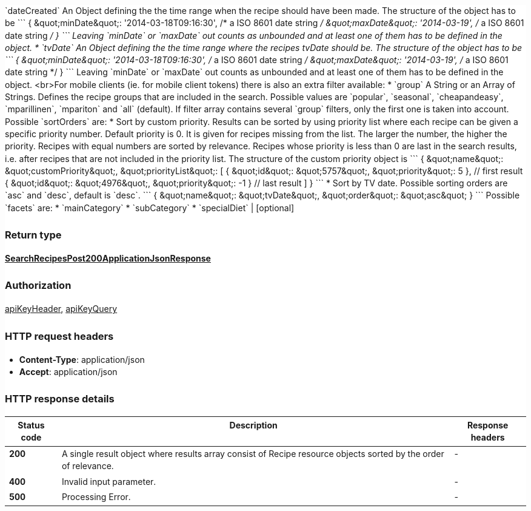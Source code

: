&#x60;dateCreated&#x60; An Object defining the the time range when the recipe should have been made. The structure of the object has to be  &#x60;&#x60;&#x60;  {    \&quot;minDate\&quot;: &#39;2014-03-18T09:16:30&#39;,  /* a ISO 8601 date string */    \&quot;maxDate\&quot;: &#39;2014-03-19&#39;,           /* a ISO 8601 date string */  }  &#x60;&#x60;&#x60;  Leaving &#x60;minDate&#x60; or &#x60;maxDate&#x60; out counts as unbounded and at least one of them has to be defined in the object.    * &#x60;tvDate&#x60; An Object defining the the time range where the recipes tvDate should be. The structure of the object has to be  &#x60;&#x60;&#x60;  {    \&quot;minDate\&quot;: &#39;2014-03-18T09:16:30&#39;,  /* a ISO 8601 date string */    \&quot;maxDate\&quot;: &#39;2014-03-19&#39;,           /* a ISO 8601 date string */  }  &#x60;&#x60;&#x60;  Leaving &#x60;minDate&#x60; or &#x60;maxDate&#x60; out counts as unbounded and at least one of them has to be defined in the object.    &lt;br&gt;For mobile clients (ie. for mobile client tokens) there is also an extra filter available:    * &#x60;group&#x60; A String or an Array of Strings. Defines the recipe groups that are included in the search. Possible values are &#x60;popular&#x60;, &#x60;seasonal&#x60;, &#x60;cheapandeasy&#x60;, &#x60;mparillinen&#x60;, &#x60;mpariton&#x60; and &#x60;all&#x60; (default).  If filter array contains several &#x60;group&#x60; filters, only the first one is taken into account.    Possible &#x60;sortOrders&#x60; are:  * Sort by custom priority. Results can be sorted by using priority list where each recipe can be given a specific priority number. Default priority is 0. It is given for recipes missing from the list. The larger the number, the higher the priority. Recipes with equal numbers are sorted by relevance. Recipes whose priority is less than 0 are last in the search results, i.e. after recipes that are not included in the priority list. The structure of the custom priority object is  &#x60;&#x60;&#x60;  {    \&quot;name\&quot;: \&quot;customPriority\&quot;,    \&quot;priorityList\&quot;: [      { \&quot;id\&quot;: \&quot;5757\&quot;, \&quot;priority\&quot;: 5 }, // first result      { \&quot;id\&quot;: \&quot;4976\&quot;, \&quot;priority\&quot;: -1 } // last result    ]  }  &#x60;&#x60;&#x60;  * Sort by TV date. Possible sorting orders are &#x60;asc&#x60; and &#x60;desc&#x60;, default is &#x60;desc&#x60;.  &#x60;&#x60;&#x60;  {    \&quot;name\&quot;: \&quot;tvDate\&quot;,    \&quot;order\&quot;: \&quot;asc\&quot;  }  &#x60;&#x60;&#x60;     Possible &#x60;facets&#x60; are:  * &#x60;mainCategory&#x60;  * &#x60;subCategory&#x60;  * &#x60;specialDiet&#x60;   | [optional] 

### Return type

[**SearchRecipesPost200ApplicationJsonResponse**](SearchRecipesPost200ApplicationJsonResponse.md)

### Authorization

[apiKeyHeader](../README.md#apiKeyHeader), [apiKeyQuery](../README.md#apiKeyQuery)

### HTTP request headers

 - **Content-Type**: application/json
 - **Accept**: application/json

### HTTP response details
| Status code | Description | Response headers |
|-------------|-------------|------------------|
**200** | A single result object where results array consist of Recipe resource objects sorted by the order of relevance.   |  -  |
**400** | Invalid input parameter. |  -  |
**500** | Processing Error. |  -  |


